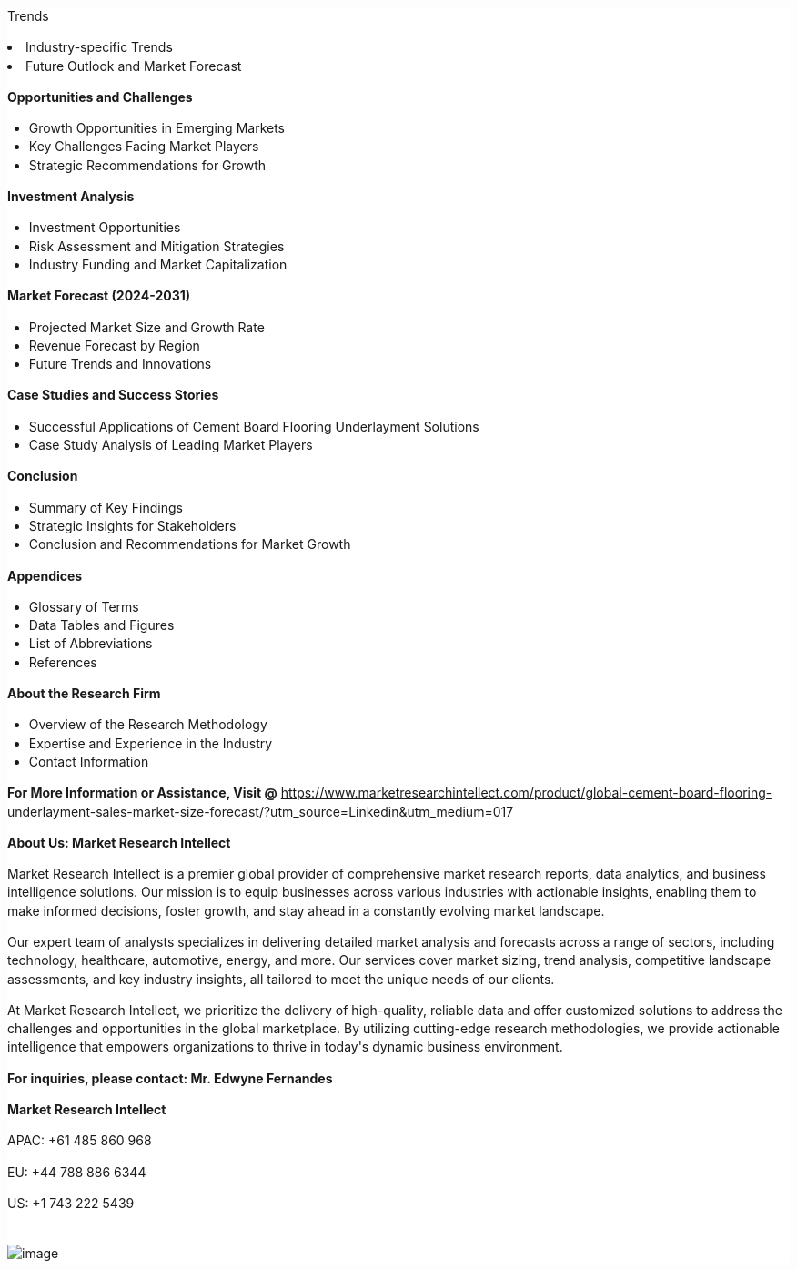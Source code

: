 Trends</li><li>Industry-specific Trends</li><li>Future Outlook and Market Forecast</li></ul><p><strong>Opportunities and Challenges</strong></p><ul><li>Growth Opportunities in Emerging Markets</li><li>Key Challenges Facing Market Players</li><li>Strategic Recommendations for Growth</li></ul><p><strong>Investment Analysis</strong></p><ul><li>Investment Opportunities</li><li>Risk Assessment and Mitigation Strategies</li><li>Industry Funding and Market Capitalization</li></ul><p><strong>Market Forecast (2024-2031)</strong></p><ul><li>Projected Market Size and Growth Rate</li><li>Revenue Forecast by Region</li><li>Future Trends and Innovations</li></ul><p><strong>Case Studies and Success Stories</strong></p><ul><li>Successful Applications of Cement Board Flooring Underlayment  Solutions</li><li>Case Study Analysis of Leading Market Players</li></ul><p><strong>Conclusion</strong></p><ul><li>Summary of Key Findings</li><li>Strategic Insights for Stakeholders</li><li>Conclusion and Recommendations for Market Growth</li></ul><p><strong>Appendices</strong></p><ul><li>Glossary of Terms</li><li>Data Tables and Figures</li><li>List of Abbreviations</li><li>References</li></ul><p><strong>About the Research Firm</strong></p><ul><li>Overview of the Research Methodology</li><li>Expertise and Experience in the Industry</li><li>Contact Information</li></ul></div><div class="article-main__content" data-test-id="publishing-text-block"><p><span class="font-[700]"><strong>For More Information or Assistance, Visit @</strong>&nbsp;<a href="https://www.marketresearchintellect.com/product/global-cement-board-flooring-underlayment-sales-market-size-forecast/?utm_source=Linkedin&utm_medium=017">https://www.marketresearchintellect.com/product/global-cement-board-flooring-underlayment-sales-market-size-forecast/?utm_source=Linkedin&utm_medium=017</a></span></p><p><strong>About Us: Market Research Intellect</strong></p><p>Market Research Intellect is a premier global provider of comprehensive market research reports, data analytics, and business intelligence solutions. Our mission is to equip businesses across various industries with actionable insights, enabling them to make informed decisions, foster growth, and stay ahead in a constantly evolving market landscape.</p><p>Our expert team of analysts specializes in delivering detailed market analysis and forecasts across a range of sectors, including technology, healthcare, automotive, energy, and more. Our services cover market sizing, trend analysis, competitive landscape assessments, and key industry insights, all tailored to meet the unique needs of our clients.</p><p>At Market Research Intellect, we prioritize the delivery of high-quality, reliable data and offer customized solutions to address the challenges and opportunities in the global marketplace. By utilizing cutting-edge research methodologies, we provide actionable intelligence that empowers organizations to thrive in today's dynamic business environment.</p><p><strong>For inquiries, please contact: Mr. Edwyne Fernandes</strong></p><p><strong>Market Research Intellect</strong></p><p>APAC: +61 485 860 968</p><p>EU: +44 788 886 6344</p><p>US: +1 743 222 5439</p></div><div class="article-main__content" data-test-id="publishing-text-block">&nbsp;</div>
![image](https://github.com/user-attachments/assets/c87d4e99-8658-4118-8a1b-5c011ebf3a1f)
